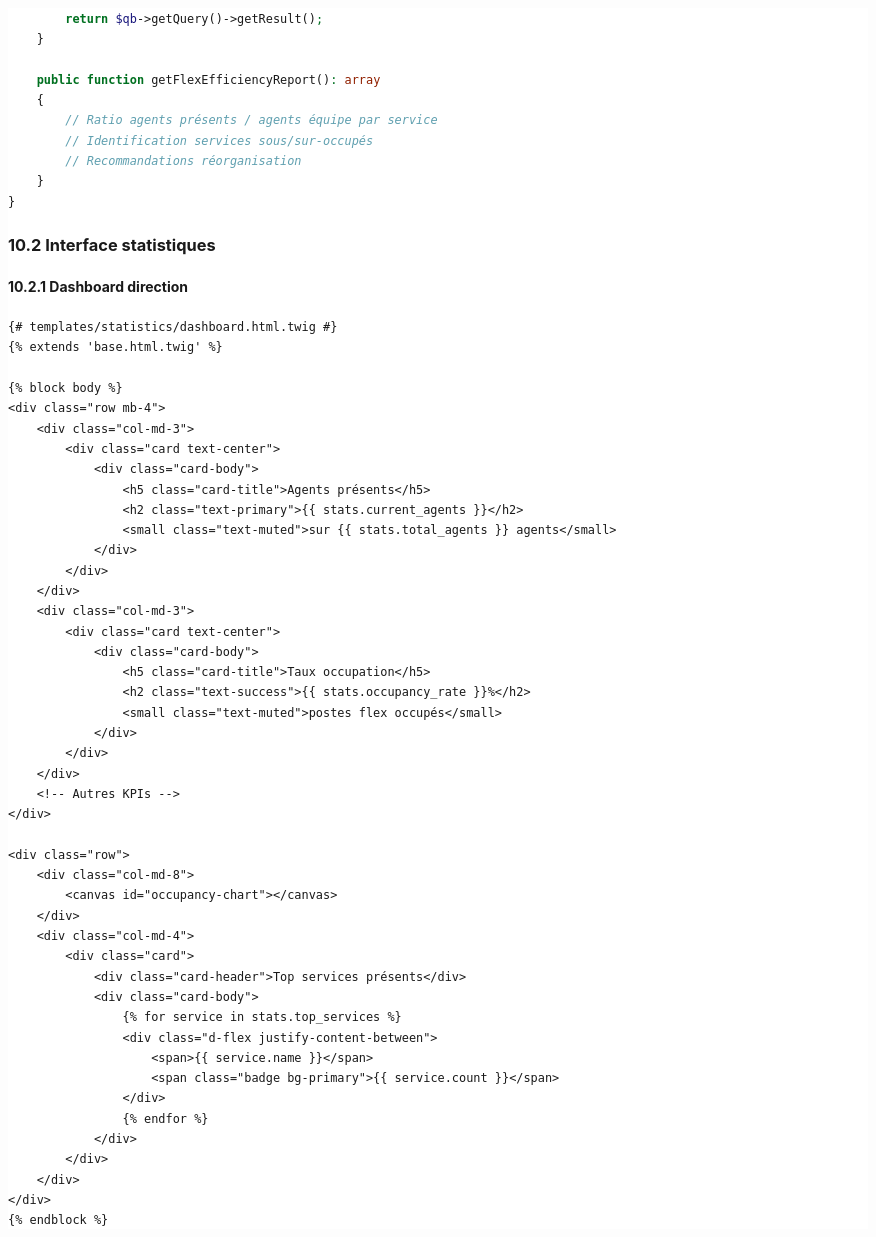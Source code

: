 ```php
        return $qb->getQuery()->getResult();
    }

    public function getFlexEfficiencyReport(): array
    {
        // Ratio agents présents / agents équipe par service
        // Identification services sous/sur-occupés
        // Recommandations réorganisation
    }
}
```

### 10.2 Interface statistiques

#### 10.2.1 Dashboard direction
```twig
{# templates/statistics/dashboard.html.twig #}
{% extends 'base.html.twig' %}

{% block body %}
<div class="row mb-4">
    <div class="col-md-3">
        <div class="card text-center">
            <div class="card-body">
                <h5 class="card-title">Agents présents</h5>
                <h2 class="text-primary">{{ stats.current_agents }}</h2>
                <small class="text-muted">sur {{ stats.total_agents }} agents</small>
            </div>
        </div>
    </div>
    <div class="col-md-3">
        <div class="card text-center">
            <div class="card-body">
                <h5 class="card-title">Taux occupation</h5>
                <h2 class="text-success">{{ stats.occupancy_rate }}%</h2>
                <small class="text-muted">postes flex occupés</small>
            </div>
        </div>
    </div>
    <!-- Autres KPIs -->
</div>

<div class="row">
    <div class="col-md-8">
        <canvas id="occupancy-chart"></canvas>
    </div>
    <div class="col-md-4">
        <div class="card">
            <div class="card-header">Top services présents</div>
            <div class="card-body">
                {% for service in stats.top_services %}
                <div class="d-flex justify-content-between">
                    <span>{{ service.name }}</span>
                    <span class="badge bg-primary">{{ service.count }}</span>
                </div>
                {% endfor %}
            </div>
        </div>
    </div>
</div>
{% endblock %}
```
